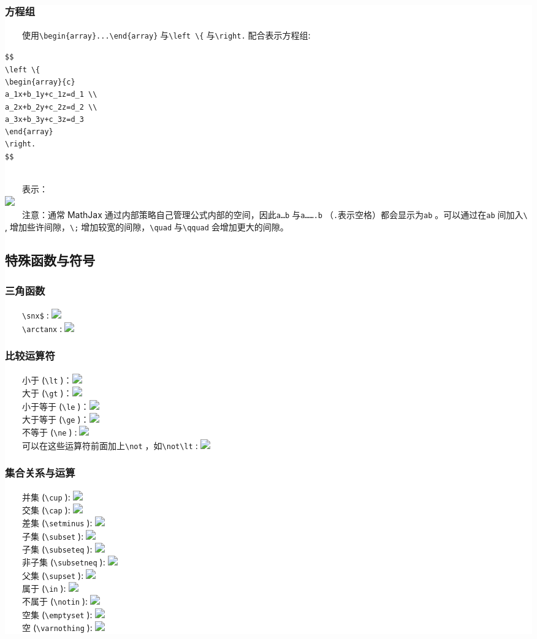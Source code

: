 ### 方程组

  使用`\begin{array}...\end{array}` 与`\left \{` 与`\right.` 配合表示方程组:

```
$$
\left \{ 
\begin{array}{c}
a_1x+b_1y+c_1z=d_1 \\ 
a_2x+b_2y+c_2z=d_2 \\ 
a_3x+b_3y+c_3z=d_3
\end{array}
\right.
$$


```

  表示：  
![](https://math.jianshu.com/math?formula=%5Cleft%20%5C%7B%20%5Cbegin%7Barray%7D%7Bc%7D%20a_1x%2Bb_1y%2Bc_1z%3Dd_1%20%5C%5C%20a_2x%2Bb_2y%2Bc_2z%3Dd_2%20%5C%5C%20a_3x%2Bb_3y%2Bc_3z%3Dd_3%20%5Cend%7Barray%7D%20%5Cright.)  
  注意：通常 MathJax 通过内部策略自己管理公式内部的空间，因此`a…b` 与`a…….b` （`.`表示空格）都会显示为`ab` 。可以通过在`ab` 间加入`\` , 增加些许间隙，`\;` 增加较宽的间隙，`\quad` 与`\qquad` 会增加更大的间隙。

**特殊函数与符号**
-----------

### 三角函数

  `\snx$` : ![](https://math.jianshu.com/math?formula=sinx)  
  `\arctanx` : ![](https://math.jianshu.com/math?formula=arctanx)

### 比较运算符

  小于 (`\lt` )：![](https://math.jianshu.com/math?formula=%5Clt)  
  大于 (`\gt` )：![](https://math.jianshu.com/math?formula=%5Cgt)  
  小于等于 (`\le` )：![](https://math.jianshu.com/math?formula=%5Cle)  
  大于等于 (`\ge` )：![](https://math.jianshu.com/math?formula=%5Cge)  
  不等于 (`\ne` ) : ![](https://math.jianshu.com/math?formula=%5Cne)  
  可以在这些运算符前面加上`\not` ，如`\not\lt` : ![](https://math.jianshu.com/math?formula=%5Cnot%5Clt%60)

### 集合关系与运算

  并集 (`\cup` ): ![](https://math.jianshu.com/math?formula=%5Ccup)  
  交集 (`\cap` ): ![](https://math.jianshu.com/math?formula=%5Ccap)  
  差集 (`\setminus` ): ![](https://math.jianshu.com/math?formula=%5Csetminus)  
  子集 (`\subset` ): ![](https://math.jianshu.com/math?formula=%5Csubset)  
  子集 (`\subseteq` ): ![](https://math.jianshu.com/math?formula=%5Csubseteq)  
  非子集 (`\subsetneq` ): ![](https://math.jianshu.com/math?formula=%5Csubsetneq)  
  父集 (`\supset` ): ![](https://math.jianshu.com/math?formula=%5Csupset)  
  属于 (`\in` ): ![](https://math.jianshu.com/math?formula=%5Cin)  
  不属于 (`\notin` ): ![](https://math.jianshu.com/math?formula=%5Cnotin)  
  空集 (`\emptyset` ): ![](https://math.jianshu.com/math?formula=%5Cemptyset)  
  空 (`\varnothing` ): ![](https://math.jianshu.com/math?formula=%5Cvarnothing)
